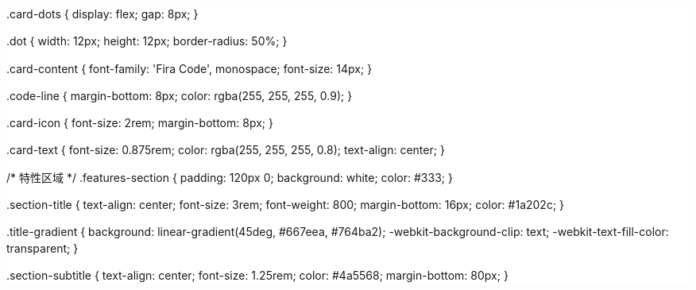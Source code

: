 .card-dots {
  display: flex;
  gap: 8px;
}

.dot {
  width: 12px;
  height: 12px;
  border-radius: 50%;
}

.card-content {
  font-family: 'Fira Code', monospace;
  font-size: 14px;
}

.code-line {
  margin-bottom: 8px;
  color: rgba(255, 255, 255, 0.9);
}

.card-icon {
  font-size: 2rem;
  margin-bottom: 8px;
}

.card-text {
  font-size: 0.875rem;
  color: rgba(255, 255, 255, 0.8);
  text-align: center;
}

/* 特性区域 */
.features-section {
  padding: 120px 0;
  background: white;
  color: #333;
}

.section-title {
  text-align: center;
  font-size: 3rem;
  font-weight: 800;
  margin-bottom: 16px;
  color: #1a202c;
}

.title-gradient {
  background: linear-gradient(45deg, #667eea, #764ba2);
  -webkit-background-clip: text;
  -webkit-text-fill-color: transparent;
}

.section-subtitle {
  text-align: center;
  font-size: 1.25rem;
  color: #4a5568;
  margin-bottom: 80px;
}
